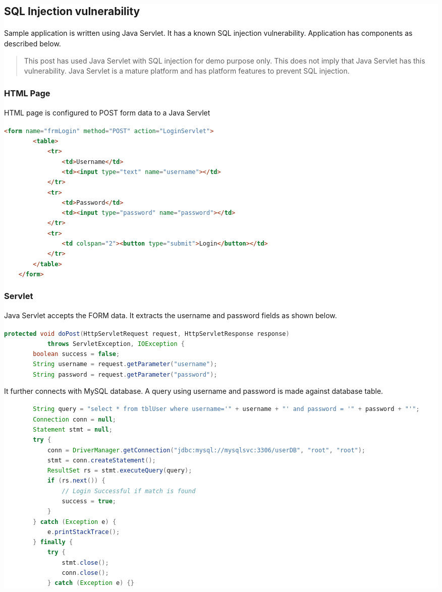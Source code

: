 ## SQL Injection vulnerability

Sample application is written using Java Servlet. It has a known SQL injection vulnerability. Application has components as described below.

> This post has used Java Servlet with SQL injection for demo purpose only. This does not imply that Java Servlet has this vulnerability. Java Servlet is a mature platform and has platform features to prevent SQL injection.

### HTML Page

HTML page is configured to POST form data to a Java Servlet

```HTML
<form name="frmLogin" method="POST" action="LoginServlet">
        <table>
            <tr>
                <td>Username</td>
                <td><input type="text" name="username"></td>
            </tr>
            <tr>
                <td>Password</td>
                <td><input type="password" name="password"></td>
            </tr>
            <tr>
                <td colspan="2"><button type="submit">Login</button></td>
            </tr>
        </table>
    </form>
```

### Servlet

Java Servlet accepts the FORM data. It extracts the username and password fields as shown below.

```java
protected void doPost(HttpServletRequest request, HttpServletResponse response)
            throws ServletException, IOException {
        boolean success = false;
        String username = request.getParameter("username");
        String password = request.getParameter("password");
```

It further connects with MySQL database. A query using username and password is made against database table.

```java
        String query = "select * from tblUser where username='" + username + "' and password = '" + password + "'";
        Connection conn = null;
        Statement stmt = null;
        try {
            conn = DriverManager.getConnection("jdbc:mysql://mysqlsvc:3306/userDB", "root", "root");
            stmt = conn.createStatement();
            ResultSet rs = stmt.executeQuery(query);
            if (rs.next()) {
                // Login Successful if match is found
                success = true;
            }
        } catch (Exception e) {
            e.printStackTrace();
        } finally {
            try {
                stmt.close();
                conn.close();
            } catch (Exception e) {}
```